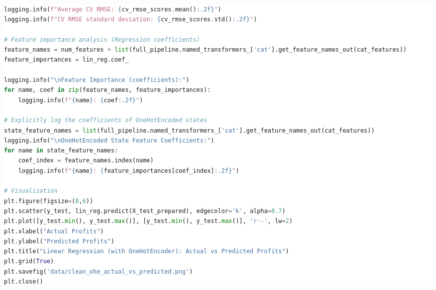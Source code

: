 ```python
logging.info(f"Average CV RMSE: {cv_rmse_scores.mean():.2f}")
logging.info(f"CV RMSE standard deviation: {cv_rmse_scores.std():.2f}")

# Feature importance analysis (Regression coefficients)
feature_names = num_features + list(full_pipeline.named_transformers_['cat'].get_feature_names_out(cat_features))
feature_importances = lin_reg.coef_

logging.info("\nFeature Importance (coefficients):")
for name, coef in zip(feature_names, feature_importances):
    logging.info(f"{name}: {coef:.2f}")

# Explicitly log the coefficients of OneHotEncoded states
state_feature_names = list(full_pipeline.named_transformers_['cat'].get_feature_names_out(cat_features))
logging.info("\nOneHotEncoded State Feature Coefficients:")
for name in state_feature_names:
    coef_index = feature_names.index(name)
    logging.info(f"{name}: {feature_importances[coef_index]:.2f}")

# Visualization
plt.figure(figsize=(8,6))
plt.scatter(y_test, lin_reg.predict(X_test_prepared), edgecolor='k', alpha=0.7)
plt.plot([y_test.min(), y_test.max()], [y_test.min(), y_test.max()], 'r--', lw=2)
plt.xlabel("Actual Profits")
plt.ylabel("Predicted Profits")
plt.title("Linear Regression (with OneHotEncoder): Actual vs Predicted Profits")
plt.grid(True)
plt.savefig('data/clean_ohe_actual_vs_predicted.png')
plt.close()
```